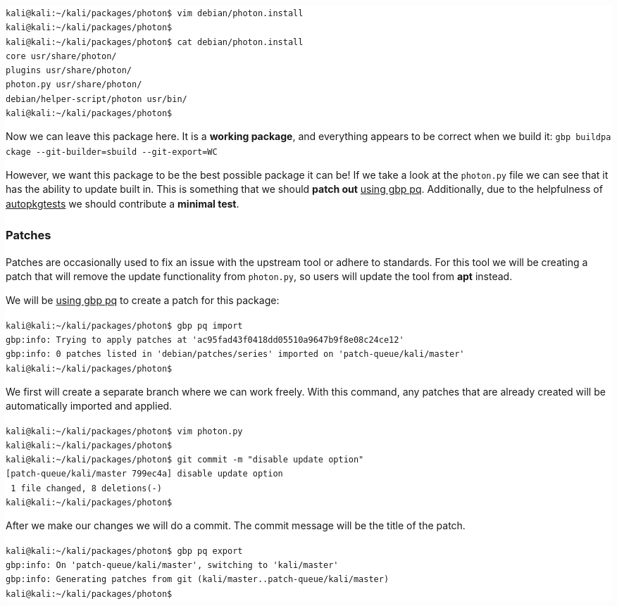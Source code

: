 ```console
kali@kali:~/kali/packages/photon$ vim debian/photon.install
kali@kali:~/kali/packages/photon$
kali@kali:~/kali/packages/photon$ cat debian/photon.install
core usr/share/photon/
plugins usr/share/photon/
photon.py usr/share/photon/
debian/helper-script/photon usr/bin/
kali@kali:~/kali/packages/photon$
```

Now we can leave this package here. It is a **working package**, and everything appears to be correct when we build it: `gbp buildpackage --git-builder=sbuild --git-export=WC`

However, we want this package to be the best possible package it can be!
If we take a look at the `photon.py` file we can see that it has the ability to update built in. This is something that we should **patch out** [using gbp pq](https://manpages.debian.org/unstable/git-buildpackage/gbp-pq.1.en.html). Additionally, due to the helpfulness of [autopkgtests](/docs/development/contributing-runtime-tests/) we should contribute a **minimal test**.

### Patches

Patches are occasionally used to fix an issue with the upstream tool or adhere to standards. For this tool we will be creating a patch that will remove the update functionality from `photon.py`, so users will update the tool from **apt** instead.

We will be [using gbp pq](https://manpages.debian.org/unstable/git-buildpackage/gbp-pq.1.en.html) to create a patch for this package:

```console
kali@kali:~/kali/packages/photon$ gbp pq import
gbp:info: Trying to apply patches at 'ac95fad43f0418dd05510a9647b9f8e08c24ce12'
gbp:info: 0 patches listed in 'debian/patches/series' imported on 'patch-queue/kali/master'
kali@kali:~/kali/packages/photon$
```

We first will create a separate branch where we can work freely. With this command, any patches that are already created will be automatically imported and applied.

```console
kali@kali:~/kali/packages/photon$ vim photon.py
kali@kali:~/kali/packages/photon$
kali@kali:~/kali/packages/photon$ git commit -m "disable update option"
[patch-queue/kali/master 799ec4a] disable update option
 1 file changed, 8 deletions(-)
kali@kali:~/kali/packages/photon$
```

After we make our changes we will do a commit. The commit message will be the title of the patch.

```console
kali@kali:~/kali/packages/photon$ gbp pq export
gbp:info: On 'patch-queue/kali/master', switching to 'kali/master'
gbp:info: Generating patches from git (kali/master..patch-queue/kali/master)
kali@kali:~/kali/packages/photon$
```
